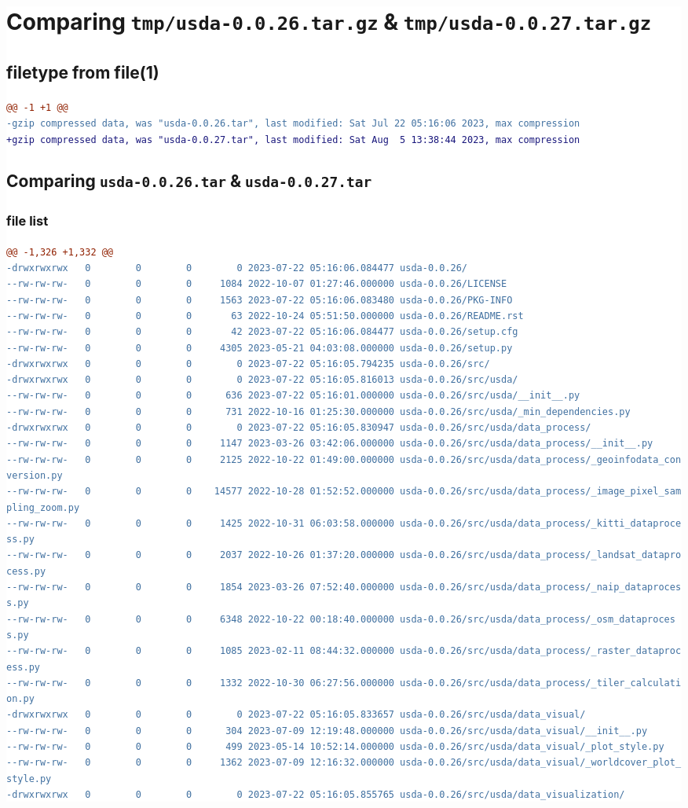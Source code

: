 # Comparing `tmp/usda-0.0.26.tar.gz` & `tmp/usda-0.0.27.tar.gz`

## filetype from file(1)

```diff
@@ -1 +1 @@
-gzip compressed data, was "usda-0.0.26.tar", last modified: Sat Jul 22 05:16:06 2023, max compression
+gzip compressed data, was "usda-0.0.27.tar", last modified: Sat Aug  5 13:38:44 2023, max compression
```

## Comparing `usda-0.0.26.tar` & `usda-0.0.27.tar`

### file list

```diff
@@ -1,326 +1,332 @@
-drwxrwxrwx   0        0        0        0 2023-07-22 05:16:06.084477 usda-0.0.26/
--rw-rw-rw-   0        0        0     1084 2022-10-07 01:27:46.000000 usda-0.0.26/LICENSE
--rw-rw-rw-   0        0        0     1563 2023-07-22 05:16:06.083480 usda-0.0.26/PKG-INFO
--rw-rw-rw-   0        0        0       63 2022-10-24 05:51:50.000000 usda-0.0.26/README.rst
--rw-rw-rw-   0        0        0       42 2023-07-22 05:16:06.084477 usda-0.0.26/setup.cfg
--rw-rw-rw-   0        0        0     4305 2023-05-21 04:03:08.000000 usda-0.0.26/setup.py
-drwxrwxrwx   0        0        0        0 2023-07-22 05:16:05.794235 usda-0.0.26/src/
-drwxrwxrwx   0        0        0        0 2023-07-22 05:16:05.816013 usda-0.0.26/src/usda/
--rw-rw-rw-   0        0        0      636 2023-07-22 05:16:01.000000 usda-0.0.26/src/usda/__init__.py
--rw-rw-rw-   0        0        0      731 2022-10-16 01:25:30.000000 usda-0.0.26/src/usda/_min_dependencies.py
-drwxrwxrwx   0        0        0        0 2023-07-22 05:16:05.830947 usda-0.0.26/src/usda/data_process/
--rw-rw-rw-   0        0        0     1147 2023-03-26 03:42:06.000000 usda-0.0.26/src/usda/data_process/__init__.py
--rw-rw-rw-   0        0        0     2125 2022-10-22 01:49:00.000000 usda-0.0.26/src/usda/data_process/_geoinfodata_conversion.py
--rw-rw-rw-   0        0        0    14577 2022-10-28 01:52:52.000000 usda-0.0.26/src/usda/data_process/_image_pixel_sampling_zoom.py
--rw-rw-rw-   0        0        0     1425 2022-10-31 06:03:58.000000 usda-0.0.26/src/usda/data_process/_kitti_dataprocess.py
--rw-rw-rw-   0        0        0     2037 2022-10-26 01:37:20.000000 usda-0.0.26/src/usda/data_process/_landsat_dataprocess.py
--rw-rw-rw-   0        0        0     1854 2023-03-26 07:52:40.000000 usda-0.0.26/src/usda/data_process/_naip_dataprocess.py
--rw-rw-rw-   0        0        0     6348 2022-10-22 00:18:40.000000 usda-0.0.26/src/usda/data_process/_osm_dataprocess.py
--rw-rw-rw-   0        0        0     1085 2023-02-11 08:44:32.000000 usda-0.0.26/src/usda/data_process/_raster_dataprocess.py
--rw-rw-rw-   0        0        0     1332 2022-10-30 06:27:56.000000 usda-0.0.26/src/usda/data_process/_tiler_calculation.py
-drwxrwxrwx   0        0        0        0 2023-07-22 05:16:05.833657 usda-0.0.26/src/usda/data_visual/
--rw-rw-rw-   0        0        0      304 2023-07-09 12:19:48.000000 usda-0.0.26/src/usda/data_visual/__init__.py
--rw-rw-rw-   0        0        0      499 2023-05-14 10:52:14.000000 usda-0.0.26/src/usda/data_visual/_plot_style.py
--rw-rw-rw-   0        0        0     1362 2023-07-09 12:16:32.000000 usda-0.0.26/src/usda/data_visual/_worldcover_plot_style.py
-drwxrwxrwx   0        0        0        0 2023-07-22 05:16:05.855765 usda-0.0.26/src/usda/data_visualization/
```